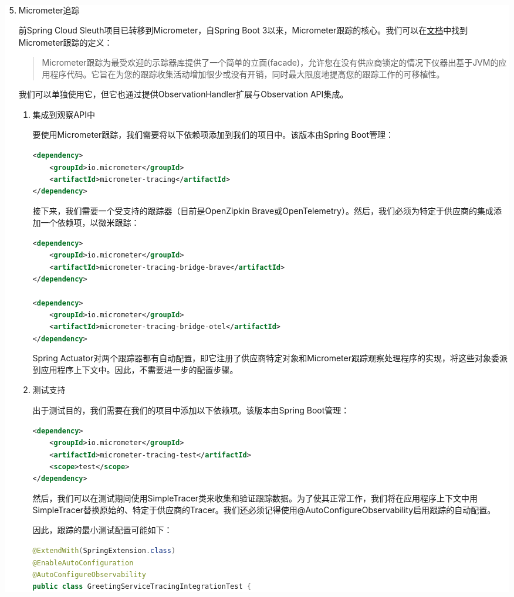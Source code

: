 5. Micrometer追踪

    前Spring Cloud Sleuth项目已转移到Micrometer，自Spring Boot 3以来，Micrometer跟踪的核心。我们可以在[文档](https://micrometer.io/docs/tracing)中找到Micrometer跟踪的定义：

    > Micrometer跟踪为最受欢迎的示踪器库提供了一个简单的立面(facade)，允许您在没有供应商锁定的情况下仪器出基于JVM的应用程序代码。它旨在为您的跟踪收集活动增加很少或没有开销，同时最大限度地提高您的跟踪工作的可移植性。

    我们可以单独使用它，但它也通过提供ObservationHandler扩展与Observation API集成。

    1. 集成到观察API中

        要使用Micrometer跟踪，我们需要将以下依赖项添加到我们的项目中。该版本由Spring Boot管理：

        ```xml
        <dependency>
            <groupId>io.micrometer</groupId>
            <artifactId>micrometer-tracing</artifactId>
        </dependency>
        ```

        接下来，我们需要一个受支持的跟踪器（目前是OpenZipkin Brave或OpenTelemetry）。然后，我们必须为特定于供应商的集成添加一个依赖项，以微米跟踪：

        ```xml
        <dependency>
            <groupId>io.micrometer</groupId>
            <artifactId>micrometer-tracing-bridge-brave</artifactId>
        </dependency>

        <dependency>
            <groupId>io.micrometer</groupId>
            <artifactId>micrometer-tracing-bridge-otel</artifactId>
        </dependency>
        ```

        Spring Actuator对两个跟踪器都有自动配置，即它注册了供应商特定对象和Micrometer跟踪观察处理程序的实现，将这些对象委派到应用程序上下文中。因此，不需要进一步的配置步骤。

    2. 测试支持

        出于测试目的，我们需要在我们的项目中添加以下依赖项。该版本由Spring Boot管理：

        ```xml
        <dependency>
            <groupId>io.micrometer</groupId>
            <artifactId>micrometer-tracing-test</artifactId>
            <scope>test</scope>
        </dependency>
        ```

        然后，我们可以在测试期间使用SimpleTracer类来收集和验证跟踪数据。为了使其正常工作，我们将在应用程序上下文中用SimpleTracer替换原始的、特定于供应商的Tracer。我们还必须记得使用@AutoConfigureObservability启用跟踪的自动配置。

        因此，跟踪的最小测试配置可能如下：

        ```java
        @ExtendWith(SpringExtension.class)
        @EnableAutoConfiguration
        @AutoConfigureObservability
        public class GreetingServiceTracingIntegrationTest {
